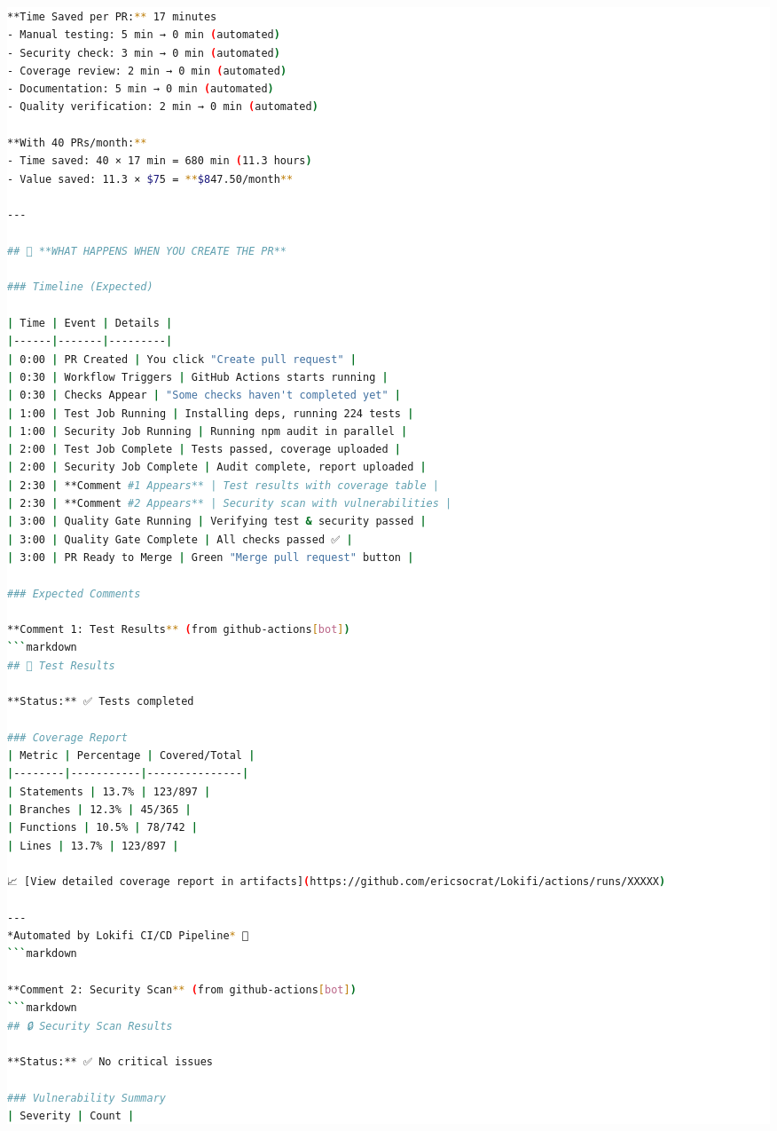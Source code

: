 ```bash
**Time Saved per PR:** 17 minutes
- Manual testing: 5 min → 0 min (automated)
- Security check: 3 min → 0 min (automated)
- Coverage review: 2 min → 0 min (automated)
- Documentation: 5 min → 0 min (automated)
- Quality verification: 2 min → 0 min (automated)

**With 40 PRs/month:**
- Time saved: 40 × 17 min = 680 min (11.3 hours)
- Value saved: 11.3 × $75 = **$847.50/month**

---

## 🎯 **WHAT HAPPENS WHEN YOU CREATE THE PR**

### Timeline (Expected)

| Time | Event | Details |
|------|-------|---------|
| 0:00 | PR Created | You click "Create pull request" |
| 0:30 | Workflow Triggers | GitHub Actions starts running |
| 0:30 | Checks Appear | "Some checks haven't completed yet" |
| 1:00 | Test Job Running | Installing deps, running 224 tests |
| 1:00 | Security Job Running | Running npm audit in parallel |
| 2:00 | Test Job Complete | Tests passed, coverage uploaded |
| 2:00 | Security Job Complete | Audit complete, report uploaded |
| 2:30 | **Comment #1 Appears** | Test results with coverage table |
| 2:30 | **Comment #2 Appears** | Security scan with vulnerabilities |
| 3:00 | Quality Gate Running | Verifying test & security passed |
| 3:00 | Quality Gate Complete | All checks passed ✅ |
| 3:00 | PR Ready to Merge | Green "Merge pull request" button |

### Expected Comments

**Comment 1: Test Results** (from github-actions[bot])
```markdown
## 🧪 Test Results

**Status:** ✅ Tests completed

### Coverage Report
| Metric | Percentage | Covered/Total |
|--------|-----------|---------------|
| Statements | 13.7% | 123/897 |
| Branches | 12.3% | 45/365 |
| Functions | 10.5% | 78/742 |
| Lines | 13.7% | 123/897 |

📈 [View detailed coverage report in artifacts](https://github.com/ericsocrat/Lokifi/actions/runs/XXXXX)

---
*Automated by Lokifi CI/CD Pipeline* 🚀
```markdown

**Comment 2: Security Scan** (from github-actions[bot])
```markdown
## 🔒 Security Scan Results

**Status:** ✅ No critical issues

### Vulnerability Summary
| Severity | Count |
```